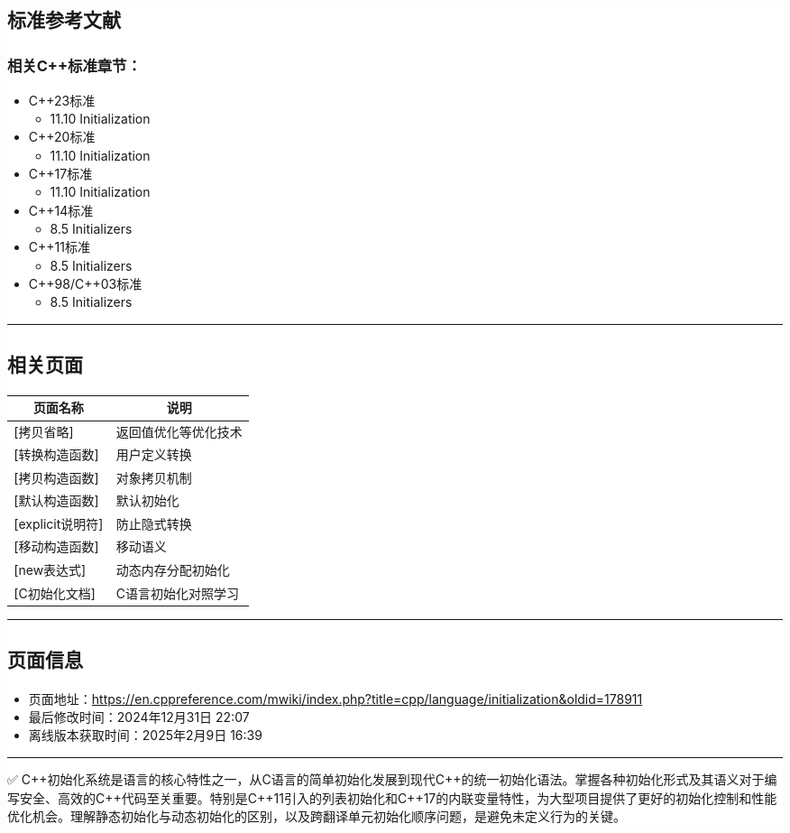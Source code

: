 
## 标准参考文献

### 相关C++标准章节：

- C++23标准
  - 11.10 Initialization
- C++20标准
  - 11.10 Initialization
- C++17标准
  - 11.10 Initialization
- C++14标准
  - 8.5 Initializers
- C++11标准
  - 8.5 Initializers
- C++98/C++03标准
  - 8.5 Initializers

---

## 相关页面

| 页面名称 | 说明 |
|----------|------|
| [拷贝省略] | 返回值优化等优化技术 |
| [转换构造函数] | 用户定义转换 |
| [拷贝构造函数] | 对象拷贝机制 |
| [默认构造函数] | 默认初始化 |
| [explicit说明符] | 防止隐式转换 |
| [移动构造函数] | 移动语义 |
| [new表达式] | 动态内存分配初始化 |
| [C初始化文档] | C语言初始化对照学习 |

---

## 页面信息

- 页面地址：<https://en.cppreference.com/mwiki/index.php?title=cpp/language/initialization&oldid=178911>
- 最后修改时间：2024年12月31日 22:07
- 离线版本获取时间：2025年2月9日 16:39

---

✅ C++初始化系统是语言的核心特性之一，从C语言的简单初始化发展到现代C++的统一初始化语法。掌握各种初始化形式及其语义对于编写安全、高效的C++代码至关重要。特别是C++11引入的列表初始化和C++17的内联变量特性，为大型项目提供了更好的初始化控制和性能优化机会。理解静态初始化与动态初始化的区别，以及跨翻译单元初始化顺序问题，是避免未定义行为的关键。